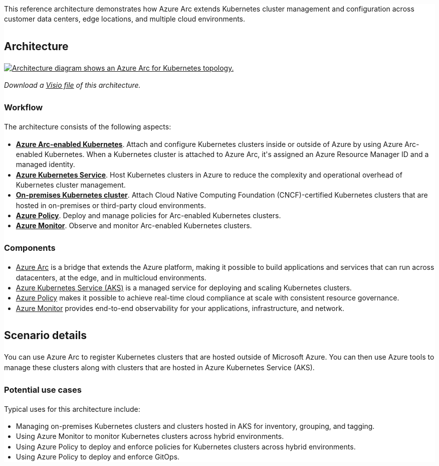 This reference architecture demonstrates how Azure Arc extends Kubernetes cluster management and configuration across customer data centers, edge locations, and multiple cloud environments.

## Architecture

[ ![Architecture diagram shows an Azure Arc for Kubernetes topology.](./images/arc-hybrid-kubernetes.svg)](./images/arc-hybrid-kubernetes.svg#lightbox)

*Download a [Visio file][Architecture visio] of this architecture.*

### Workflow

The architecture consists of the following aspects:

- **[Azure Arc-enabled Kubernetes][Azure Arc-enabled Kubernetes]**. Attach and configure Kubernetes clusters inside or outside of Azure by using Azure Arc-enabled Kubernetes. When a Kubernetes cluster is attached to Azure Arc, it's assigned an Azure Resource Manager ID and a managed identity.
- **[Azure Kubernetes Service][Azure Kubernetes Service]**. Host Kubernetes clusters in Azure to reduce the complexity and operational overhead of Kubernetes cluster management.
- **[On-premises Kubernetes cluster][kubernetes]**. Attach Cloud Native Computing Foundation (CNCF)-certified Kubernetes clusters that are hosted in on-premises or third-party cloud environments.
- **[Azure Policy][Azure Policy]**. Deploy and manage policies for Arc-enabled Kubernetes clusters.
- **[Azure Monitor][Azure Monitor]**. Observe and monitor Arc-enabled Kubernetes clusters.

### Components

- [Azure Arc](https://azure.microsoft.com/products/azure-arc) is a bridge that extends the Azure platform, making it possible to build applications and services that can run across datacenters, at the edge, and in multicloud environments.
- [Azure Kubernetes Service (AKS)](https://azure.microsoft.com/products/kubernetes-service) is a managed service for deploying and scaling Kubernetes clusters.
- [Azure Policy](https://azure.microsoft.com/products/azure-policy) makes it possible to achieve real-time cloud compliance at scale with consistent resource governance.
- [Azure Monitor](https://azure.microsoft.com/products/monitor) provides end-to-end observability for your applications, infrastructure, and network.

## Scenario details

You can use Azure Arc to register Kubernetes clusters that are hosted outside of Microsoft Azure. You can then use Azure tools to manage these clusters along with clusters that are hosted in Azure Kubernetes Service (AKS).

### Potential use cases

Typical uses for this architecture include:

- Managing on-premises Kubernetes clusters and clusters hosted in AKS for inventory, grouping, and tagging.
- Using Azure Monitor to monitor Kubernetes clusters across hybrid environments.
- Using Azure Policy to deploy and enforce policies for Kubernetes clusters across hybrid environments.
- Using Azure Policy to deploy and enforce GitOps.


[Architecture visio]: https://arch-center.azureedge.net/arc-hybrid-kubernetes.vsdx
[Azure Arc]: /azure/azure-arc
[Azure Arc-enabled Kubernetes]: /azure/azure-arc/kubernetes/
[Azure Arc network requirements]: /azure/azure-arc/network-requirements-consolidated
[Azure Kubernetes Service]: /azure/aks/
[Azure Policy]: /azure/governance/policy/
[Azure Monitor]: /azure/azure-monitor/
[Connect an Azure Arc-enabled Kubernetes cluster]: /azure/azure-arc/kubernetes/connect-cluster
[Use Azure RBAC for Kubernetes Authorization]: /azure/aks/manage-azure-rbac
[Create an Azure Arc-enabled onboarding Service Principal]: /azure/azure-arc/servers/onboard-service-principal
[Azure Monitor Container insights overview]: /azure/azure-monitor/insights/container-insights-overview
[Enable monitoring of Azure Arc-enabled Kubernetes cluster]: /azure/azure-monitor/insights/container-insights-enable-arc-enabled-clusters?toc=%252fazure%252fazure-arc%252ftoc.json
[Azure Policy built-in definitions for Azure Arc-enabled Kubernetes]: /azure/azure-arc/kubernetes/policy-samples
[Deploy applications at scale]: /azure/azure-arc/kubernetes/use-azure-policy-flux-2
[Deploy applications using GitOps with Flux v2]: /azure/azure-arc/kubernetes/tutorial-use-gitops-flux2
[Supported regions]: /azure/azure-arc/kubernetes/overview#supported-regions
[Subscription limits]: /azure/azure-resource-manager/management/azure-subscription-service-limits#subscription-limits
[resource group limits]: /azure/azure-resource-manager/management/azure-subscription-service-limits#resource-group-limits
[Use managed identities in Azure Kubernetes Service]: /azure/aks/use-managed-identity
[Principles of cost optimization]: /azure/architecture/framework/cost/overview
[kubernetes]: https://kubernetes.io